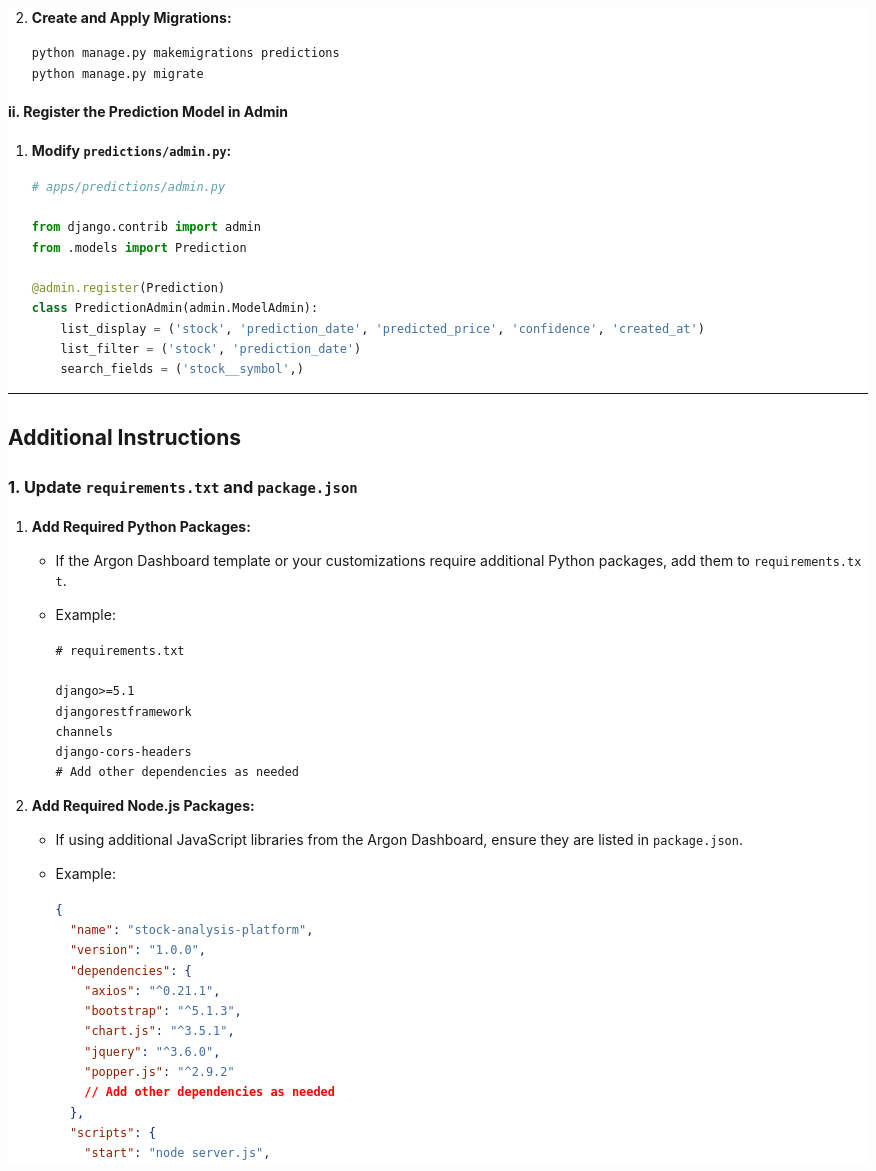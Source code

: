 2. **Create and Apply Migrations:**

   ```bash
   python manage.py makemigrations predictions
   python manage.py migrate
   ```

#### ii. Register the Prediction Model in Admin

1. **Modify `predictions/admin.py`:**

   ```python
   # apps/predictions/admin.py

   from django.contrib import admin
   from .models import Prediction

   @admin.register(Prediction)
   class PredictionAdmin(admin.ModelAdmin):
       list_display = ('stock', 'prediction_date', 'predicted_price', 'confidence', 'created_at')
       list_filter = ('stock', 'prediction_date')
       search_fields = ('stock__symbol',)
   ```

---

## Additional Instructions

### 1. Update `requirements.txt` and `package.json`

1. **Add Required Python Packages:**
   - If the Argon Dashboard template or your customizations require additional Python packages, add them to `requirements.txt`.
   - Example:

     ```plaintext
     # requirements.txt

     django>=5.1
     djangorestframework
     channels
     django-cors-headers
     # Add other dependencies as needed
     ```

2. **Add Required Node.js Packages:**
   - If using additional JavaScript libraries from the Argon Dashboard, ensure they are listed in `package.json`.
   - Example:

     ```json
     {
       "name": "stock-analysis-platform",
       "version": "1.0.0",
       "dependencies": {
         "axios": "^0.21.1",
         "bootstrap": "^5.1.3",
         "chart.js": "^3.5.1",
         "jquery": "^3.6.0",
         "popper.js": "^2.9.2"
         // Add other dependencies as needed
       },
       "scripts": {
         "start": "node server.js",